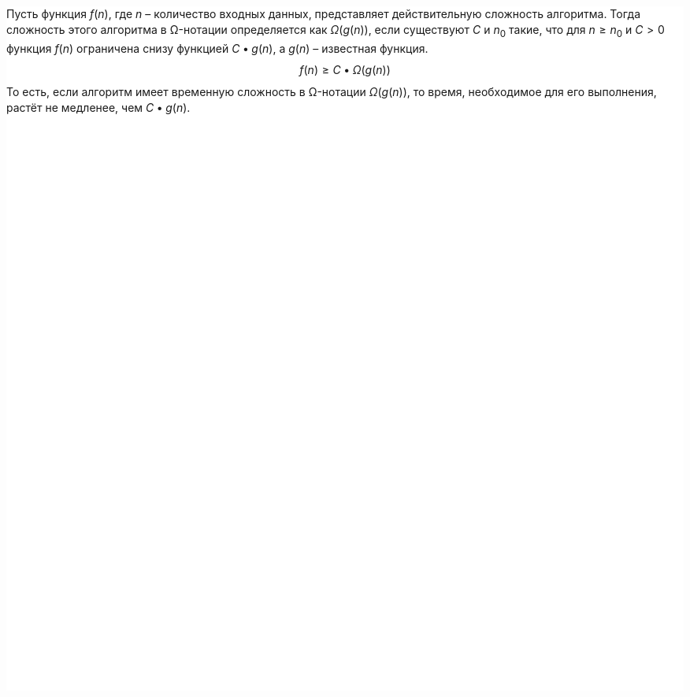 Пусть функция $f(n)$, где $n$ – количество входных данных, представляет действительную сложность алгоритма.
Тогда сложность этого алгоритма в Ω-нотации определяется как $\Omega(g(n))$, если существуют $C$ и $n_0$ такие, что для $n \ge n_0$ и $C \gt 0$ функция $f(n)$ ограничена снизу функцией $C \bullet g(n)$, а $g(n)$ – известная функция.
$$f(n) \ge C \bullet \Omega(g(n))$$
То есть, если алгоритм имеет временную сложность в Ω-нотации $\Omega(g(n))$, то время, необходимое для его выполнения, растёт не медленее, чем $C \bullet g(n)$.

<div style="display:flex; align-items: center;">
    <div style="flex:1; mix-blend-mode:difference; filter:invert(1);">
	    <svg version="1.1" xmlns="http://www.w3.org/2000/svg" viewBox="0 0 710.9235453496121 710.9235453496121" width="710.9235453496121" height="710.9235453496121">
  
  
  <defs>
    <style class="style-fonts">
      @font-face {
        font-family: "Virgil";
        src: url("https://excalidraw.com/Virgil.woff2");
      }
      @font-face {
        font-family: "Cascadia";
        src: url("https://excalidraw.com/Cascadia.woff2");
      }
    </style>
    
  </defs>